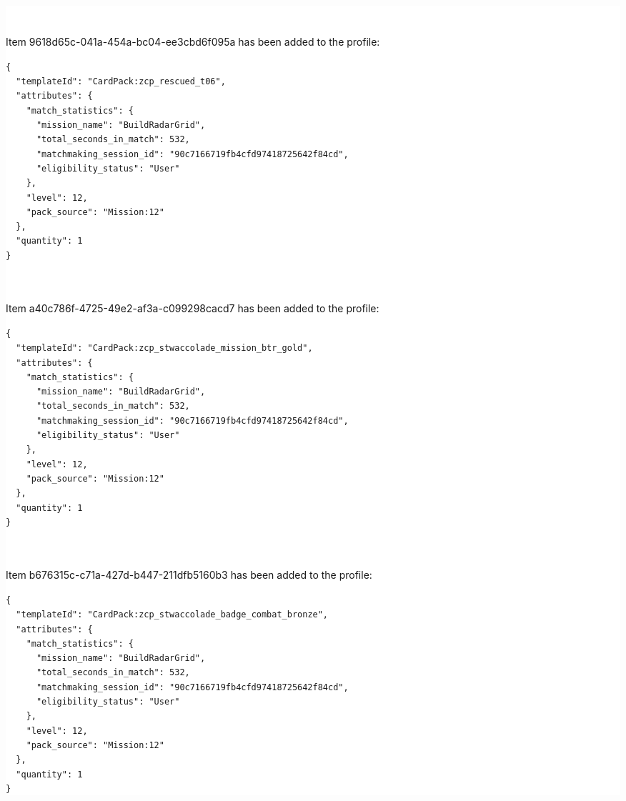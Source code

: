 <br><br>
Item 9618d65c-041a-454a-bc04-ee3cbd6f095a has been added to the profile:

```
{
  "templateId": "CardPack:zcp_rescued_t06",
  "attributes": {
    "match_statistics": {
      "mission_name": "BuildRadarGrid",
      "total_seconds_in_match": 532,
      "matchmaking_session_id": "90c7166719fb4cfd97418725642f84cd",
      "eligibility_status": "User"
    },
    "level": 12,
    "pack_source": "Mission:12"
  },
  "quantity": 1
}
```

<br><br>
Item a40c786f-4725-49e2-af3a-c099298cacd7 has been added to the profile:

```
{
  "templateId": "CardPack:zcp_stwaccolade_mission_btr_gold",
  "attributes": {
    "match_statistics": {
      "mission_name": "BuildRadarGrid",
      "total_seconds_in_match": 532,
      "matchmaking_session_id": "90c7166719fb4cfd97418725642f84cd",
      "eligibility_status": "User"
    },
    "level": 12,
    "pack_source": "Mission:12"
  },
  "quantity": 1
}
```

<br><br>
Item b676315c-c71a-427d-b447-211dfb5160b3 has been added to the profile:

```
{
  "templateId": "CardPack:zcp_stwaccolade_badge_combat_bronze",
  "attributes": {
    "match_statistics": {
      "mission_name": "BuildRadarGrid",
      "total_seconds_in_match": 532,
      "matchmaking_session_id": "90c7166719fb4cfd97418725642f84cd",
      "eligibility_status": "User"
    },
    "level": 12,
    "pack_source": "Mission:12"
  },
  "quantity": 1
}
```
